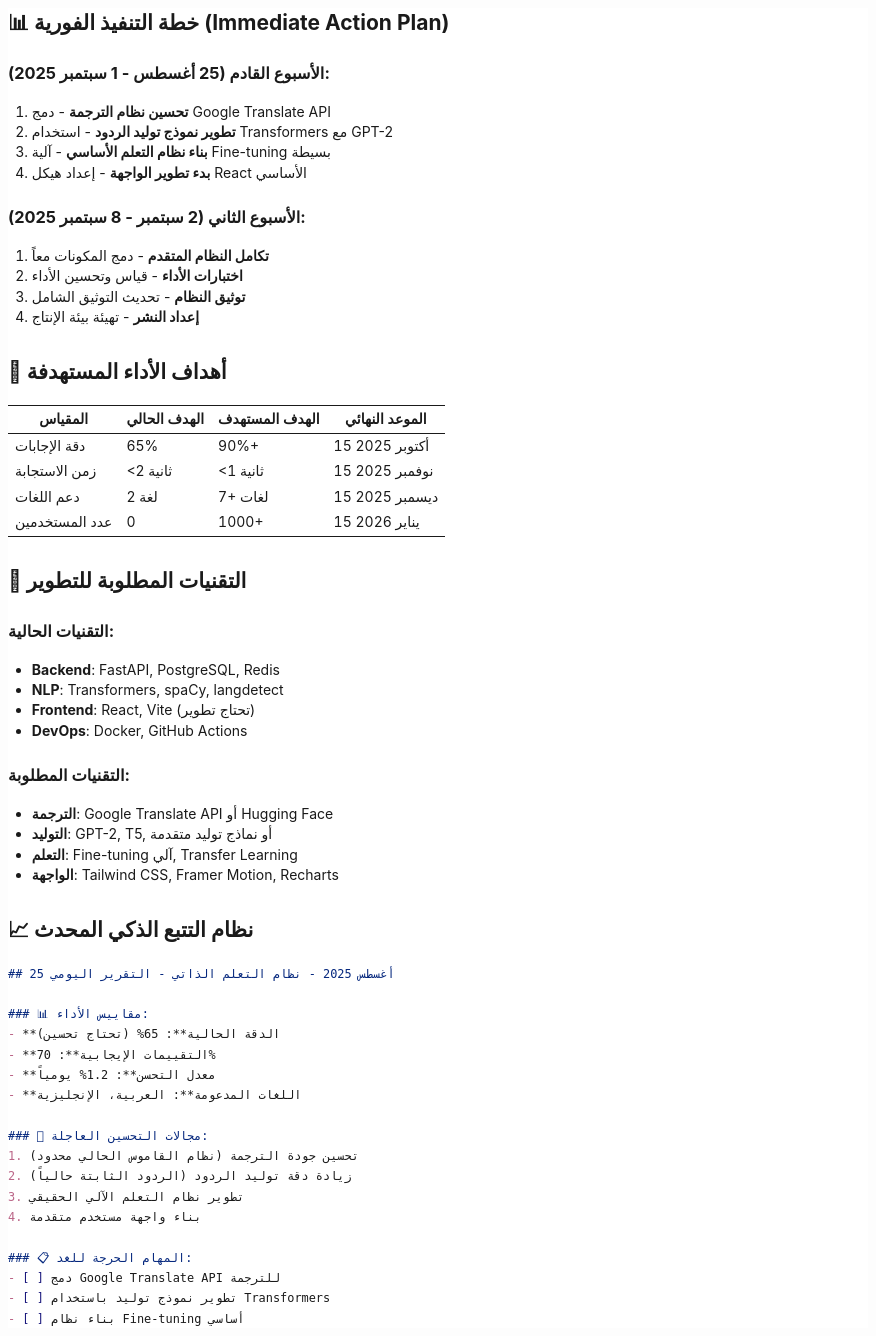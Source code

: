 ## 📊 خطة التنفيذ الفورية (Immediate Action Plan)

### الأسبوع القادم (25 أغسطس - 1 سبتمبر 2025):
1. **تحسين نظام الترجمة** - دمج Google Translate API
2. **تطوير نموذج توليد الردود** - استخدام Transformers مع GPT-2
3. **بناء نظام التعلم الأساسي** - آلية Fine-tuning بسيطة
4. **بدء تطوير الواجهة** - إعداد هيكل React الأساسي

### الأسبوع الثاني (2 سبتمبر - 8 سبتمبر 2025):
1. **تكامل النظام المتقدم** - دمج المكونات معاً
2. **اختبارات الأداء** - قياس وتحسين الأداء
3. **توثيق النظام** - تحديث التوثيق الشامل
4. **إعداد النشر** - تهيئة بيئة الإنتاج

## 🎯 أهداف الأداء المستهدفة

| المقياس | الهدف الحالي | الهدف المستهدف | الموعد النهائي |
|---------|--------------|----------------|----------------|
| دقة الإجابات | 65% | 90%+ | 15 أكتوبر 2025 |
| زمن الاستجابة | <2 ثانية | <1 ثانية | 15 نوفمبر 2025 |
| دعم اللغات | 2 لغة | 7+ لغات | 15 ديسمبر 2025 |
| عدد المستخدمين | 0 | 1000+ | 15 يناير 2026 |

## 🔧 التقنيات المطلوبة للتطوير

### التقنيات الحالية:
- **Backend**: FastAPI, PostgreSQL, Redis
- **NLP**: Transformers, spaCy, langdetect
- **Frontend**: React, Vite (تحتاج تطوير)
- **DevOps**: Docker, GitHub Actions

### التقنيات المطلوبة:
- **الترجمة**: Google Translate API أو Hugging Face
- **التوليد**: GPT-2, T5, أو نماذج توليد متقدمة
- **التعلم**: Fine-tuning آلي, Transfer Learning
- **الواجهة**: Tailwind CSS, Framer Motion, Recharts

## 📈 نظام التتبع الذكي المحدث

```markdown
## 25 أغسطس 2025 - نظام التعلم الذاتي - التقرير اليومي

### 📊 مقاييس الأداء:
- **الدقة الحالية**: 65% (تحتاج تحسين)
- **التقييمات الإيجابية**: 70% 
- **معدل التحسن**: 1.2% يومياً
- **اللغات المدعومة**: العربية، الإنجليزية

### 🎯 مجالات التحسين العاجلة:
1. تحسين جودة الترجمة (نظام القاموس الحالي محدود)
2. زيادة دقة توليد الردود (الردود الثابتة حالياً)
3. تطوير نظام التعلم الآلي الحقيقي
4. بناء واجهة مستخدم متقدمة

### 📋 المهام الحرجة للغد:
- [ ] دمج Google Translate API للترجمة
- [ ] تطوير نموذج توليد باستخدام Transformers
- [ ] بناء نظام Fine-tuning أساسي
```